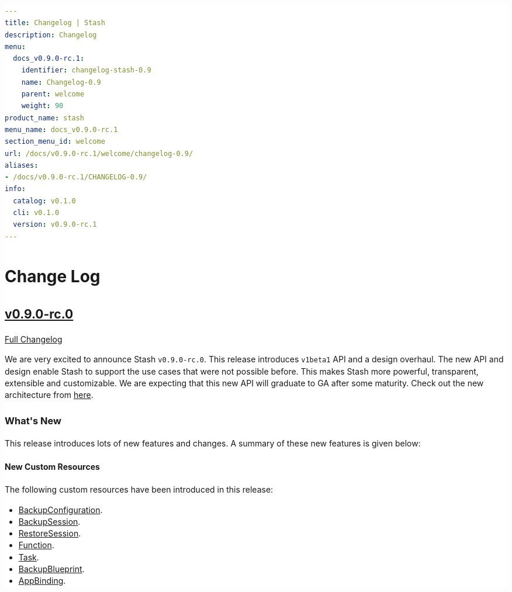 ```yaml
---
title: Changelog | Stash
description: Changelog
menu:
  docs_v0.9.0-rc.1:
    identifier: changelog-stash-0.9
    name: Changelog-0.9
    parent: welcome
    weight: 90
product_name: stash
menu_name: docs_v0.9.0-rc.1
section_menu_id: welcome
url: /docs/v0.9.0-rc.1/welcome/changelog-0.9/
aliases:
- /docs/v0.9.0-rc.1/CHANGELOG-0.9/
info:
  catalog: v0.1.0
  cli: v0.1.0
  version: v0.9.0-rc.1
---
```


# Change Log

## [v0.9.0-rc.0](https://github.com/stashed/stash/tree/v0.9.0-rc.0)

[Full Changelog](https://github.com/stashed/stash/compare/0.8.3...v0.9.0-rc.0)

We are very excited to announce Stash `v0.9.0-rc.0`. This release introduces `v1beta1` API and a design overhaul. The new API and design enable Stash to support the use cases that were not possible before. This makes Stash more powerful, transparent, extensible and customizable. We are expecting that this new API will graduate to GA after some maturity. Check out the new architecture from [here](https://github.com/stashed/docs/blob/v0.9.0-rc.0/docs/concepts/what-is-stash/architecture.md).

### What's New

This release introduces lots of new features and changes. A summary of these new features is given below:

#### New Custom Resources

The following custom resources have been introduced in this release:

- [BackupConfiguration](https://github.com/stashed/docs/blob/v0.9.0-rc.0/docs/concepts/crds/backupconfiguration.md).
- [BackupSession](https://github.com/stashed/docs/blob/v0.9.0-rc.0/docs/concepts/crds/backupsession.md).
- [RestoreSession](https://github.com/stashed/docs/blob/v0.9.0-rc.0/docs/concepts/crds/restoresession.md).
- [Function](https://github.com/stashed/docs/blob/v0.9.0-rc.0/docs/concepts/crds/function.md).
- [Task](https://github.com/stashed/docs/blob/v0.9.0-rc.0/docs/concepts/crds/task.md).
- [BackupBlueprint](https://github.com/stashed/docs/blob/v0.9.0-rc.0/docs/concepts/crds/backupblueprint.md).
- [AppBinding](https://github.com/stashed/docs/blob/v0.9.0-rc.0/docs/concepts/crds/appbinding.md).
